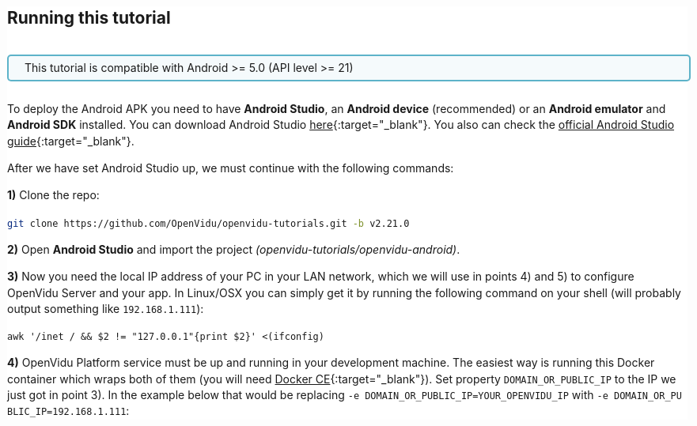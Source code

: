 ## Running this tutorial

<div style="
    display: table;
    border: 2px solid #0088aa9e;
    border-radius: 5px;
    width: 100%;
    margin-top: 30px;
    margin-bottom: 25px;
    padding: 5px 0 5px 0;
    background-color: rgba(0, 136, 170, 0.04);"><div style="display: table-cell; vertical-align: middle;">
    <i class="icon ion-android-alert" style="
    font-size: 50px;
    color: #0088aa;
    display: inline-block;
    padding-left: 25%;
"></i></div>
<div style="
    vertical-align: middle;
    display: table-cell;
    padding-left: 20px;
    padding-right: 20px;
    ">
	This tutorial is compatible with Android >= 5.0 (API level >= 21)
</div>
</div>

To deploy the Android APK you need to have **Android Studio**, an **Android device** (recommended) or an **Android emulator** and **Android SDK** installed.
You can download Android Studio [here](https://developer.android.com/studio/index.html){:target="_blank"}. You also can check the [official Android Studio guide](https://developer.android.com/studio/intro){:target="_blank"}.

After we have set Android Studio up, we must continue with the following commands:

**1)** Clone the repo:

```bash
git clone https://github.com/OpenVidu/openvidu-tutorials.git -b v2.21.0
```

**2)** Open **Android Studio** and import the project _(openvidu-tutorials/openvidu-android)_.

**3)** Now you need the local IP address of your PC in your LAN network, which we will use in points 4) and 5) to configure OpenVidu Server and your app. In Linux/OSX you can simply get it by running the following command on your shell (will probably output something like `192.168.1.111`):


```console
awk '/inet / && $2 != "127.0.0.1"{print $2}' <(ifconfig)
```

**4)** OpenVidu Platform service must be up and running in your development machine. The easiest way is running this Docker container which wraps both of them (you will need [Docker CE](https://store.docker.com/search?type=edition&offering=community){:target="\_blank"}). Set property `DOMAIN_OR_PUBLIC_IP` to the IP we just got in point 3). In the example below that would be replacing `-e DOMAIN_OR_PUBLIC_IP=YOUR_OPENVIDU_IP` with `-e DOMAIN_OR_PUBLIC_IP=192.168.1.111`:
